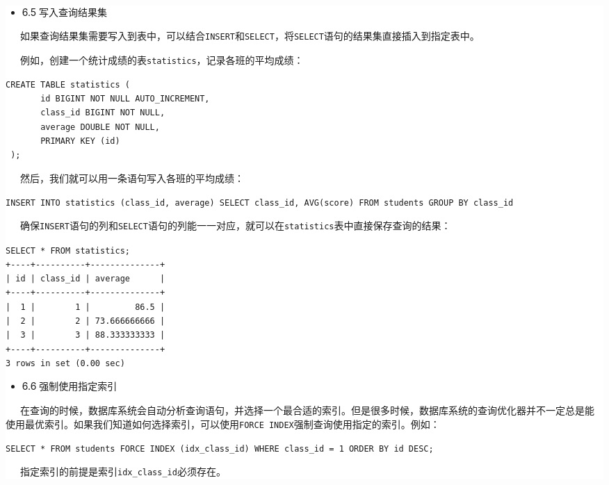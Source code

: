 - 6.5 写入查询结果集

&emsp;&ensp;如果查询结果集需要写入到表中，可以结合`INSERT`和`SELECT`，将`SELECT`语句的结果集直接插入到指定表中。
    
&emsp;&ensp;例如，创建一个统计成绩的表`statistics`，记录各班的平均成绩：

```
CREATE TABLE statistics (
       id BIGINT NOT NULL AUTO_INCREMENT,
       class_id BIGINT NOT NULL,
       average DOUBLE NOT NULL,
       PRIMARY KEY (id)
 );
```

&emsp;&ensp;然后，我们就可以用一条语句写入各班的平均成绩：
    
```
INSERT INTO statistics (class_id, average) SELECT class_id, AVG(score) FROM students GROUP BY class_id
```

&emsp;&ensp;确保`INSERT`语句的列和`SELECT`语句的列能一一对应，就可以在`statistics`表中直接保存查询的结果：

```
SELECT * FROM statistics;
+----+----------+--------------+
| id | class_id | average      |
+----+----------+--------------+
|  1 |        1 |         86.5 |
|  2 |        2 | 73.666666666 |
|  3 |        3 | 88.333333333 |
+----+----------+--------------+
3 rows in set (0.00 sec)
```


- 6.6 强制使用指定索引

&emsp;&ensp;在查询的时候，数据库系统会自动分析查询语句，并选择一个最合适的索引。但是很多时候，数据库系统的查询优化器并不一定总是能使用最优索引。如果我们知道如何选择索引，可以使用`FORCE INDEX`强制查询使用指定的索引。例如：

```
SELECT * FROM students FORCE INDEX (idx_class_id) WHERE class_id = 1 ORDER BY id DESC;
```

&emsp;&ensp;指定索引的前提是索引`idx_class_id`必须存在。
    
    
    







